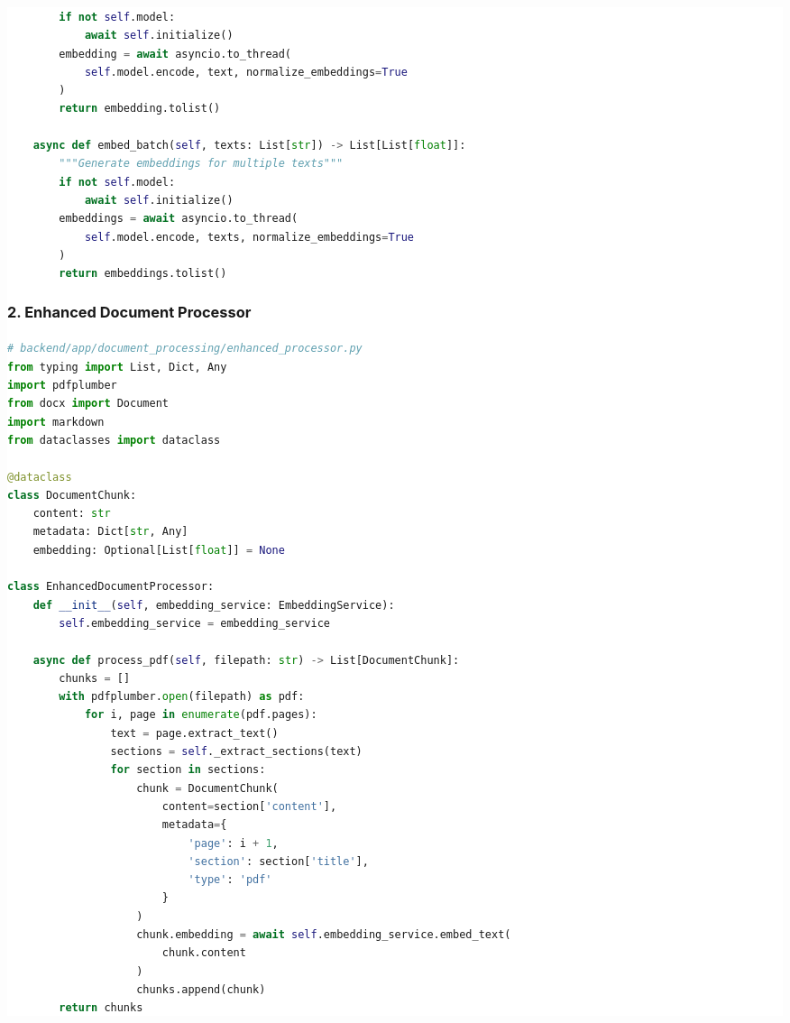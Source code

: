 ```python
        if not self.model:
            await self.initialize()
        embedding = await asyncio.to_thread(
            self.model.encode, text, normalize_embeddings=True
        )
        return embedding.tolist()
        
    async def embed_batch(self, texts: List[str]) -> List[List[float]]:
        """Generate embeddings for multiple texts"""
        if not self.model:
            await self.initialize()
        embeddings = await asyncio.to_thread(
            self.model.encode, texts, normalize_embeddings=True
        )
        return embeddings.tolist()
```

### 2. Enhanced Document Processor
```python
# backend/app/document_processing/enhanced_processor.py
from typing import List, Dict, Any
import pdfplumber
from docx import Document
import markdown
from dataclasses import dataclass

@dataclass
class DocumentChunk:
    content: str
    metadata: Dict[str, Any]
    embedding: Optional[List[float]] = None
    
class EnhancedDocumentProcessor:
    def __init__(self, embedding_service: EmbeddingService):
        self.embedding_service = embedding_service
        
    async def process_pdf(self, filepath: str) -> List[DocumentChunk]:
        chunks = []
        with pdfplumber.open(filepath) as pdf:
            for i, page in enumerate(pdf.pages):
                text = page.extract_text()
                sections = self._extract_sections(text)
                for section in sections:
                    chunk = DocumentChunk(
                        content=section['content'],
                        metadata={
                            'page': i + 1,
                            'section': section['title'],
                            'type': 'pdf'
                        }
                    )
                    chunk.embedding = await self.embedding_service.embed_text(
                        chunk.content
                    )
                    chunks.append(chunk)
        return chunks
```
